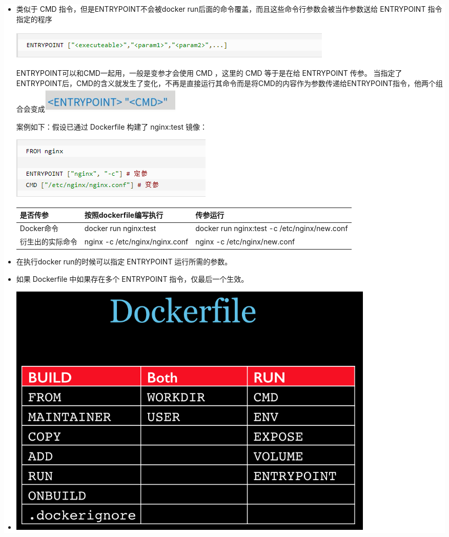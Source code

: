   - 类似于 CMD 指令，但是ENTRYPOINT不会被docker run后面的命令覆盖，而且这些命令行参数会被当作参数送给 ENTRYPOINT 指令指定的程序

    ![image-20220118172313746](images/image-20220118172313746.png)

    ENTRYPOINT可以和CMD一起用，一般是变参才会使用 CMD ，这里的 CMD 等于是在给 ENTRYPOINT 传参。
    当指定了ENTRYPOINT后，CMD的含义就发生了变化，不再是直接运行其命令而是将CMD的内容作为参数传递给ENTRYPOINT指令，他两个组合会变成![image-20220118172335906](images/image-20220118172335906.png)

    案例如下：假设已通过 Dockerfile 构建了 nginx:test 镜像：

    ![image-20220118172406334](images/image-20220118172406334.png)

    | 是否传参         | 按照dockerfile编写执行         | 传参运行                                      |
    | ---------------- | ------------------------------ | --------------------------------------------- |
    | Docker命令       | docker run  nginx:test         | docker run  nginx:test -c /etc/nginx/new.conf |
    | 衍生出的实际命令 | nginx -c /etc/nginx/nginx.conf | nginx -c /etc/nginx/new.conf                  |

  - 在执行docker run的时候可以指定 ENTRYPOINT 运行所需的参数。

  - 如果 Dockerfile 中如果存在多个 ENTRYPOINT 指令，仅最后一个生效。

- ![image-20220118172735340](images/image-20220118172735340.png)
